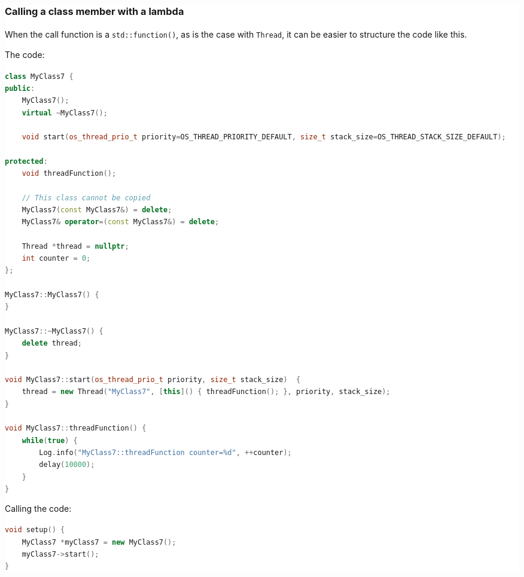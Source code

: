 ### Calling a class member with a lambda

When the call function is a `std::function()`, as is the case with `Thread`, it can be easier to structure the code like this.

The code:

```cpp
class MyClass7 {
public:
    MyClass7();
    virtual ~MyClass7();

    void start(os_thread_prio_t priority=OS_THREAD_PRIORITY_DEFAULT, size_t stack_size=OS_THREAD_STACK_SIZE_DEFAULT);

protected:
    void threadFunction();

    // This class cannot be copied
    MyClass7(const MyClass7&) = delete;
    MyClass7& operator=(const MyClass7&) = delete;

    Thread *thread = nullptr;
    int counter = 0;
};

MyClass7::MyClass7() {
}

MyClass7::~MyClass7() {
    delete thread;
}

void MyClass7::start(os_thread_prio_t priority, size_t stack_size)  {
    thread = new Thread("MyClass7", [this]() { threadFunction(); }, priority, stack_size);
}

void MyClass7::threadFunction() {
    while(true) {
        Log.info("MyClass7::threadFunction counter=%d", ++counter);
        delay(10000);
    }
}
```

Calling the code:

```cpp
void setup() {
    MyClass7 *myClass7 = new MyClass7();
    myClass7->start();
}
```
